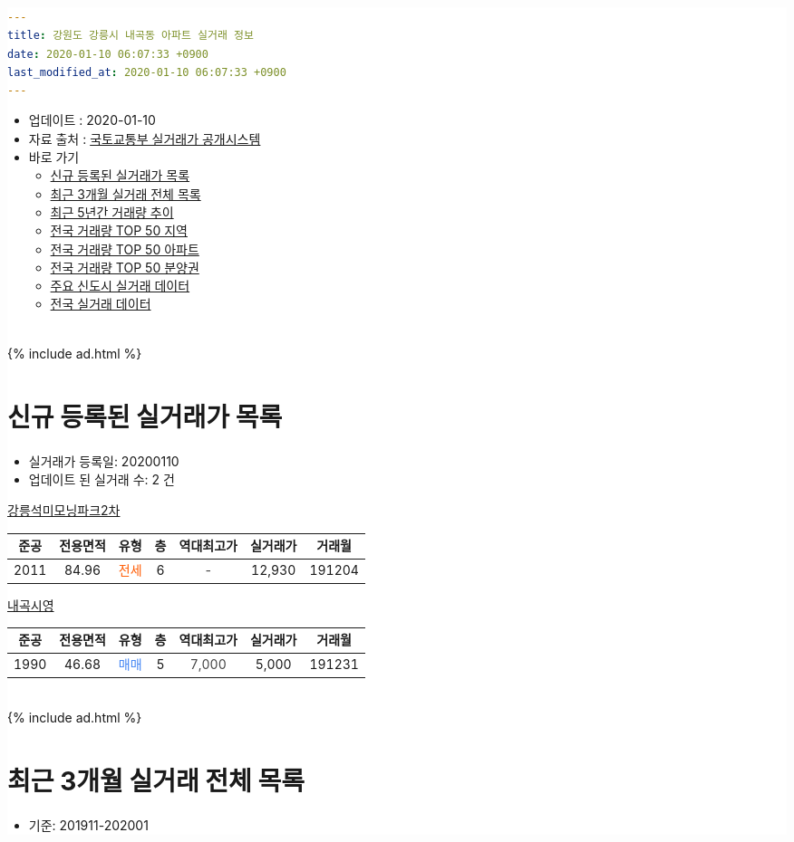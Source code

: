 ```yaml
---
title: 강원도 강릉시 내곡동 아파트 실거래 정보
date: 2020-01-10 06:07:33 +0900
last_modified_at: 2020-01-10 06:07:33 +0900
---
```


* 업데이트 : 2020-01-10
* 자료 출처 : [국토교통부 실거래가 공개시스템](http://rt.molit.go.kr)
* 바로 가기
    * [신규 등록된 실거래가 목록](#신규-등록된-실거래가-목록)
    * [최근 3개월 실거래 전체 목록](#최근-3개월-실거래-전체-목록)
    * [최근 5년간 거래량 추이](#최근-5년간-거래량-추이)
    * [전국 거래량 TOP 50 지역](https://inasie.github.io/apt-trade-info/최근-3개월-전국에서-가장-거래가-많이-발생한-지역)
    * [전국 거래량 TOP 50 아파트](https://inasie.github.io/apt-trade-info/최근-3개월-전국에서-가장-거래가-많이-발생한-아파트)
    * [전국 거래량 TOP 50 분양권](https://inasie.github.io/apt-trade-info/최근-3개월-전국에서-가장-거래가-많이-발생한-분양권)
    * [주요 신도시 실거래 데이터](https://inasie.github.io/apt-trade-info/주요-신도시)
    * [전국 실거래 데이터](https://inasie.github.io/apt-trade-info/전국)
<br>
{% include ad.html %}
<br>

# 신규 등록된 실거래가 목록
* 실거래가 등록일: 20200110
* 업데이트 된 실거래 수: 2 건


[강릉석미모닝파크2차](https://search.naver.com/search.naver?query=%EA%B0%95%EC%9B%90%EB%8F%84+%EA%B0%95%EB%A6%89%EC%8B%9C+%EB%82%B4%EA%B3%A1%EB%8F%99+%EA%B0%95%EB%A6%89%EC%84%9D%EB%AF%B8%EB%AA%A8%EB%8B%9D%ED%8C%8C%ED%81%AC2%EC%B0%A8)

|준공|전용면적|유형|층|역대최고가|실거래가|거래월|
|:---:|:---:|:---:|:---:|:---:|:---:|:---:|
|2011|84.96|<span style="color:#ff5a00">전세</span>|6|<span style="color:#444444">-</span>|12,930|191204|

[내곡시영](https://search.naver.com/search.naver?query=%EA%B0%95%EC%9B%90%EB%8F%84+%EA%B0%95%EB%A6%89%EC%8B%9C+%EB%82%B4%EA%B3%A1%EB%8F%99+%EB%82%B4%EA%B3%A1%EC%8B%9C%EC%98%81)

|준공|전용면적|유형|층|역대최고가|실거래가|거래월|
|:---:|:---:|:---:|:---:|:---:|:---:|:---:|
|1990|46.68|<span style="color:#4285f3">매매</span>|5|<span style="color:#444444">7,000</span>|5,000|191231|


<br>
{% include ad.html %}
<br>

# 최근 3개월 실거래 전체 목록
* 기준: 201911-202001
